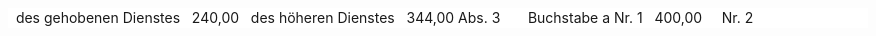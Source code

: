 </tr>
<tr class="odd">
<td data-valign="top"> </td>
<td colspan="2" data-valign="top">des gehobenen Dienstes</td>
<td data-valign="top"> </td>
<td style="text-align: right;" data-valign="top">240,00</td>
</tr>
<tr class="even">
<td data-valign="top"> </td>
<td colspan="2" data-valign="top">des höheren Dienstes</td>
<td data-valign="top"> </td>
<td style="text-align: right;" data-valign="top">344,00</td>
</tr>
<tr class="odd">
<td colspan="3" data-valign="top">Abs. 3</td>
<td data-valign="top"> </td>
<td style="text-align: right;" data-valign="top"> </td>
</tr>
<tr class="even">
<td data-valign="top"> </td>
<td data-valign="top">Buchstabe a</td>
<td data-valign="top">Nr. 1</td>
<td data-valign="top"> </td>
<td style="text-align: right;" data-valign="top">400,00</td>
</tr>
<tr class="odd">
<td data-valign="top"> </td>
<td data-valign="top"> </td>
<td data-valign="top">Nr. 2</td>
<td data-valign="top"> </td>
